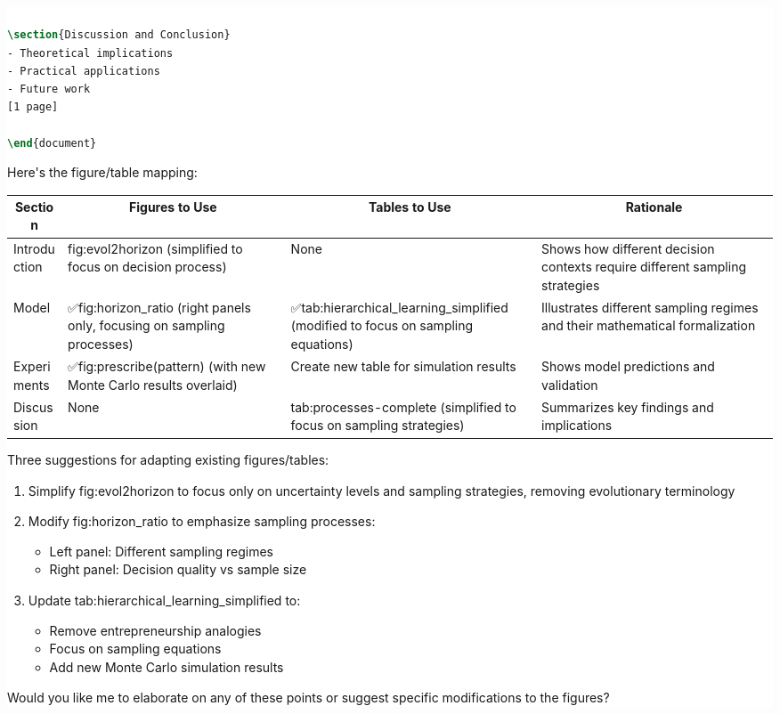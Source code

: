 ```latex

\section{Discussion and Conclusion}
- Theoretical implications
- Practical applications
- Future work
[1 page]

\end{document}
```



Here's the figure/table mapping:

| Section      | Figures to Use                                                         | Tables to Use                                                                   | Rationale                                                                   |
| ------------ | ---------------------------------------------------------------------- | ------------------------------------------------------------------------------- | --------------------------------------------------------------------------- |
| Introduction | fig:evol2horizon (simplified to focus on decision process)             | None                                                                            | Shows how different decision contexts require different sampling strategies |
| Model        | ✅fig:horizon_ratio (right panels only, focusing on sampling processes) | ✅tab:hierarchical_learning_simplified (modified to focus on sampling equations) | Illustrates different sampling regimes and their mathematical formalization |
| Experiments  | ✅fig:prescribe(pattern) (with new Monte Carlo results overlaid)        | Create new table for simulation results                                         | Shows model predictions and validation                                      |
| Discussion   | None                                                                   | tab:processes-complete (simplified to focus on sampling strategies)             | Summarizes key findings and implications                                    |

Three suggestions for adapting existing figures/tables:

1. Simplify fig:evol2horizon to focus only on uncertainty levels and sampling strategies, removing evolutionary terminology

2. Modify fig:horizon_ratio to emphasize sampling processes:
   - Left panel: Different sampling regimes
   - Right panel: Decision quality vs sample size

3. Update tab:hierarchical_learning_simplified to:
   - Remove entrepreneurship analogies
   - Focus on sampling equations
   - Add new Monte Carlo simulation results

Would you like me to elaborate on any of these points or suggest specific modifications to the figures?